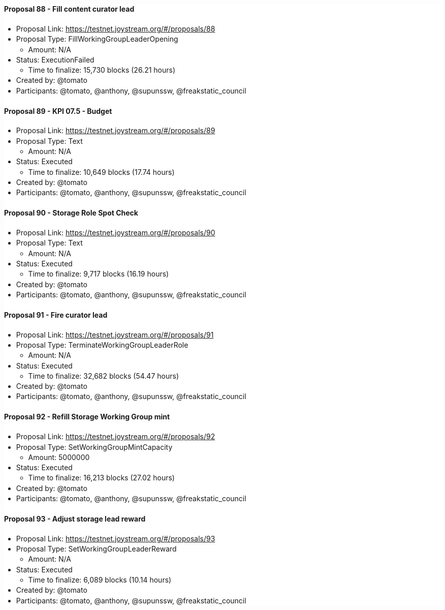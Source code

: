 #### Proposal 88 - Fill content curator lead
- Proposal Link: https://testnet.joystream.org/#/proposals/88
- Proposal Type: FillWorkingGroupLeaderOpening
	- Amount: N/A
- Status: ExecutionFailed
	- Time to finalize: 15,730 blocks (26.21 hours)
- Created by: @tomato
- Participants: @tomato, @anthony, @supunssw, @freakstatic_council

#### Proposal 89 - KPI 07.5 - Budget
- Proposal Link: https://testnet.joystream.org/#/proposals/89
- Proposal Type: Text
	- Amount: N/A
- Status: Executed
	- Time to finalize: 10,649 blocks (17.74 hours)
- Created by: @tomato
- Participants: @tomato, @anthony, @supunssw, @freakstatic_council

#### Proposal 90 - Storage Role Spot Check
- Proposal Link: https://testnet.joystream.org/#/proposals/90
- Proposal Type: Text
	- Amount: N/A
- Status: Executed
	- Time to finalize: 9,717 blocks (16.19 hours)
- Created by: @tomato
- Participants: @tomato, @anthony, @supunssw, @freakstatic_council

#### Proposal 91 - Fire curator lead
- Proposal Link: https://testnet.joystream.org/#/proposals/91
- Proposal Type: TerminateWorkingGroupLeaderRole
	- Amount: N/A
- Status: Executed
	- Time to finalize: 32,682 blocks (54.47 hours)
- Created by: @tomato
- Participants: @tomato, @anthony, @supunssw, @freakstatic_council

#### Proposal 92 - Refill Storage Working Group mint
- Proposal Link: https://testnet.joystream.org/#/proposals/92
- Proposal Type: SetWorkingGroupMintCapacity
	- Amount: 5000000
- Status: Executed
	- Time to finalize: 16,213 blocks (27.02 hours)
- Created by: @tomato
- Participants: @tomato, @anthony, @supunssw, @freakstatic_council

#### Proposal 93 - Adjust storage lead reward
- Proposal Link: https://testnet.joystream.org/#/proposals/93
- Proposal Type: SetWorkingGroupLeaderReward
	- Amount: N/A
- Status: Executed
	- Time to finalize: 6,089 blocks (10.14 hours)
- Created by: @tomato
- Participants: @tomato, @anthony, @supunssw, @freakstatic_council
